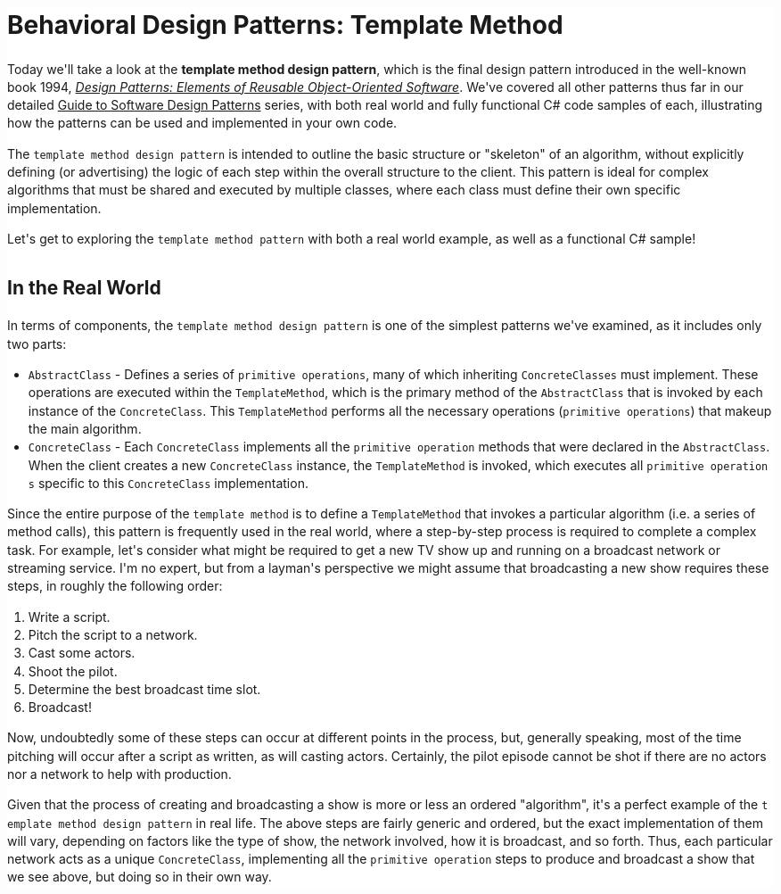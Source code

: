 # Behavioral Design Patterns: Template Method

Today we'll take a look at the **template method design pattern**, which is the final design pattern introduced in the well-known book 1994, [_Design Patterns: Elements of Reusable Object-Oriented Software_](https://en.wikipedia.org/wiki/Design_Patterns).  We've covered all other patterns thus far in our detailed [Guide to Software Design Patterns](https://airbrake.io/blog/software-design/software-design-patterns-guide) series, with both real world and fully functional C# code samples of each, illustrating how the patterns can be used and implemented in your own code.

The `template method design pattern` is intended to outline the basic structure or "skeleton" of an algorithm, without explicitly defining (or advertising) the logic of each step within the overall structure to the client.  This pattern is ideal for complex algorithms that must be shared and executed by multiple classes, where each class must define their own specific implementation.

Let's get to exploring the `template method pattern` with both a real world example, as well as a functional C# sample!

## In the Real World

In terms of components, the `template method design pattern` is one of the simplest patterns we've examined, as it includes only two parts:

- `AbstractClass` - Defines a series of `primitive operations`, many of which inheriting `ConcreteClasses` must implement.  These operations are executed within the `TemplateMethod`, which is the primary method of the `AbstractClass` that is invoked by each instance of the `ConcreteClass`.  This `TemplateMethod` performs all the necessary operations (`primitive operations`) that makeup the main algorithm.
- `ConcreteClass` - Each `ConcreteClass` implements all the `primitive operation` methods that were declared in the `AbstractClass`.  When the client creates a new `ConcreteClass` instance, the `TemplateMethod` is invoked, which executes all `primitive operations` specific to this `ConcreteClass` implementation.

Since the entire purpose of the `template method` is to define a `TemplateMethod` that invokes a particular algorithm (i.e. a series of method calls), this pattern is frequently used in the real world, where a step-by-step process is required to complete a complex task.  For example, let's consider what might be required to get a new TV show up and running on a broadcast network or streaming service.  I'm no expert, but from a layman's perspective we might assume that broadcasting a new show requires these steps, in roughly the following order:

1. Write a script.
2. Pitch the script to a network.
3. Cast some actors.
4. Shoot the pilot.
5. Determine the best broadcast time slot.
6. Broadcast!

Now, undoubtedly some of these steps can occur at different points in the process, but, generally speaking, most of the time pitching will occur after a script as written, as will casting actors.  Certainly, the pilot episode cannot be shot if there are no actors nor a network to help with production.

Given that the process of creating and broadcasting a show is more or less an ordered "algorithm", it's a perfect example of the `template method design pattern` in real life.  The above steps are fairly generic and ordered, but the exact implementation of them will vary, depending on factors like the type of show, the network involved, how it is broadcast, and so forth.  Thus, each particular network acts as a unique `ConcreteClass`, implementing all the `primitive operation` steps to produce and broadcast a show that we see above, but doing so in their own way.
